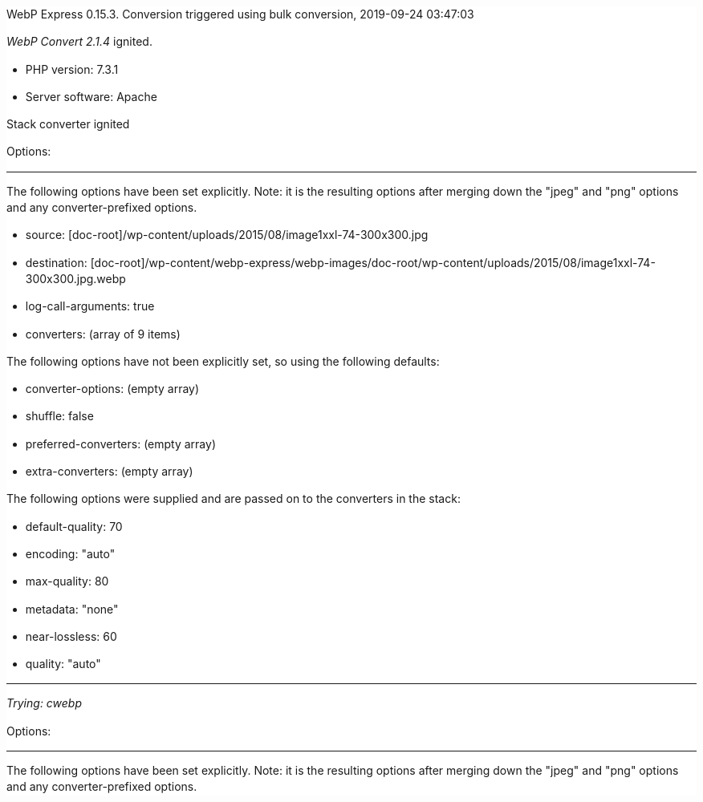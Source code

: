 WebP Express 0.15.3. Conversion triggered using bulk conversion, 2019-09-24 03:47:03


*WebP Convert 2.1.4*  ignited.

- PHP version: 7.3.1

- Server software: Apache


Stack converter ignited


Options:

------------

The following options have been set explicitly. Note: it is the resulting options after merging down the "jpeg" and "png" options and any converter-prefixed options.

- source: [doc-root]/wp-content/uploads/2015/08/image1xxl-74-300x300.jpg

- destination: [doc-root]/wp-content/webp-express/webp-images/doc-root/wp-content/uploads/2015/08/image1xxl-74-300x300.jpg.webp

- log-call-arguments: true

- converters: (array of 9 items)


The following options have not been explicitly set, so using the following defaults:

- converter-options: (empty array)

- shuffle: false

- preferred-converters: (empty array)

- extra-converters: (empty array)


The following options were supplied and are passed on to the converters in the stack:

- default-quality: 70

- encoding: "auto"

- max-quality: 80

- metadata: "none"

- near-lossless: 60

- quality: "auto"

------------



*Trying: cwebp* 


Options:

------------

The following options have been set explicitly. Note: it is the resulting options after merging down the "jpeg" and "png" options and any converter-prefixed options.

